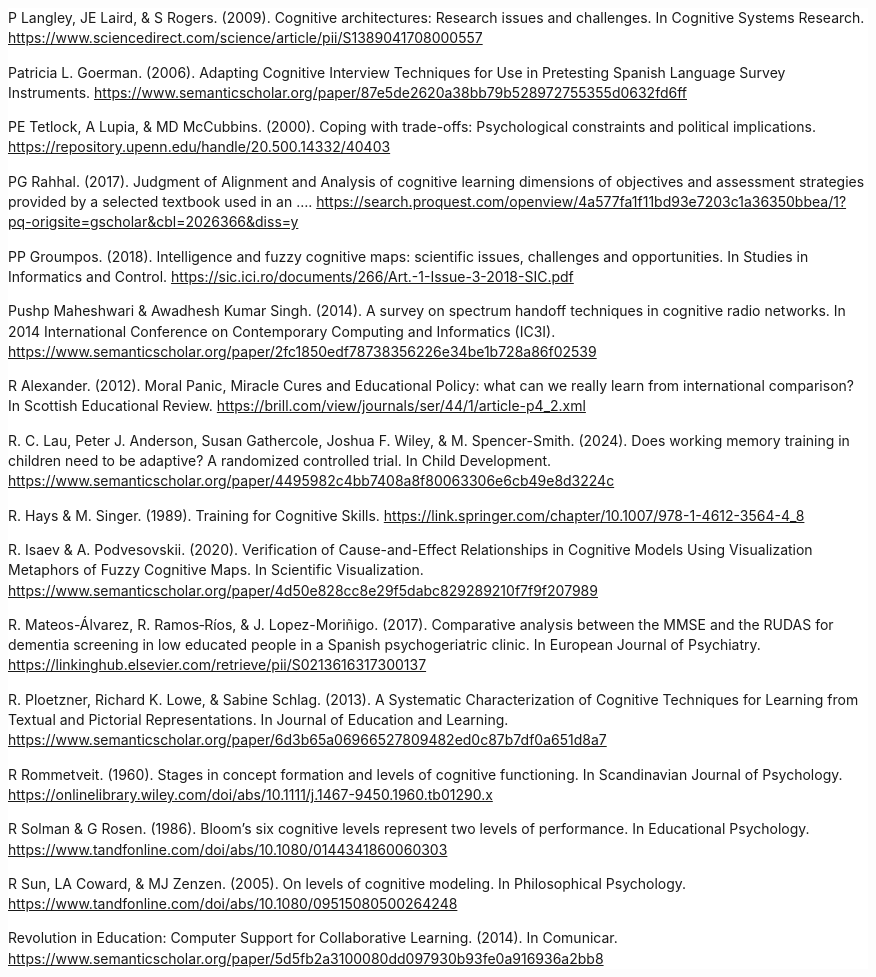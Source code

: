 P Langley, JE Laird, & S Rogers. (2009). Cognitive architectures: Research issues and challenges. In Cognitive Systems Research. https://www.sciencedirect.com/science/article/pii/S1389041708000557

Patricia L. Goerman. (2006). Adapting Cognitive Interview Techniques for Use in Pretesting Spanish Language Survey Instruments. https://www.semanticscholar.org/paper/87e5de2620a38bb79b528972755355d0632fd6ff

PE Tetlock, A Lupia, & MD McCubbins. (2000). Coping with trade-offs: Psychological constraints and political implications. https://repository.upenn.edu/handle/20.500.14332/40403

PG Rahhal. (2017). Judgment of Alignment and Analysis of cognitive learning dimensions of objectives and assessment strategies provided by a selected textbook used in an …. https://search.proquest.com/openview/4a577fa1f11bd93e7203c1a36350bbea/1?pq-origsite=gscholar&cbl=2026366&diss=y

PP Groumpos. (2018). Intelligence and fuzzy cognitive maps: scientific issues, challenges and opportunities. In Studies in Informatics and Control. https://sic.ici.ro/documents/266/Art.-1-Issue-3-2018-SIC.pdf

Pushp Maheshwari & Awadhesh Kumar Singh. (2014). A survey on spectrum handoff techniques in cognitive radio networks. In 2014 International Conference on Contemporary Computing and Informatics (IC3I). https://www.semanticscholar.org/paper/2fc1850edf78738356226e34be1b728a86f02539

R Alexander. (2012). Moral Panic, Miracle Cures and Educational Policy: what can we really learn from international comparison? In Scottish Educational Review. https://brill.com/view/journals/ser/44/1/article-p4_2.xml

R. C. Lau, Peter J. Anderson, Susan Gathercole, Joshua F. Wiley, & M. Spencer-Smith. (2024). Does working memory training in children need to be adaptive? A randomized controlled trial. In Child Development. https://www.semanticscholar.org/paper/4495982c4bb7408a8f80063306e6cb49e8d3224c

R. Hays & M. Singer. (1989). Training for Cognitive Skills. https://link.springer.com/chapter/10.1007/978-1-4612-3564-4_8

R. Isaev & A. Podvesovskii. (2020). Verification of Cause-and-Effect Relationships in Cognitive Models Using Visualization Metaphors of Fuzzy Cognitive Maps. In Scientific Visualization. https://www.semanticscholar.org/paper/4d50e828cc8e29f5dabc829289210f7f9f207989

R. Mateos-Álvarez, R. Ramos‐Ríos, & J. Lopez-Moriñigo. (2017). Comparative analysis between the MMSE and the RUDAS for dementia screening in low educated people in a Spanish psychogeriatric clinic. In European Journal of Psychiatry. https://linkinghub.elsevier.com/retrieve/pii/S0213616317300137

R. Ploetzner, Richard K. Lowe, & Sabine Schlag. (2013). A Systematic Characterization of Cognitive Techniques for Learning from Textual and Pictorial Representations. In Journal of Education and Learning. https://www.semanticscholar.org/paper/6d3b65a06966527809482ed0c87b7df0a651d8a7

R Rommetveit. (1960). Stages in concept formation and levels of cognitive functioning. In Scandinavian Journal of Psychology. https://onlinelibrary.wiley.com/doi/abs/10.1111/j.1467-9450.1960.tb01290.x

R Solman & G Rosen. (1986). Bloom’s six cognitive levels represent two levels of performance. In Educational Psychology. https://www.tandfonline.com/doi/abs/10.1080/0144341860060303

R Sun, LA Coward, & MJ Zenzen. (2005). On levels of cognitive modeling. In Philosophical Psychology. https://www.tandfonline.com/doi/abs/10.1080/09515080500264248

Revolution in Education: Computer Support for Collaborative Learning. (2014). In Comunicar. https://www.semanticscholar.org/paper/5d5fb2a3100080dd097930b93fe0a916936a2bb8
